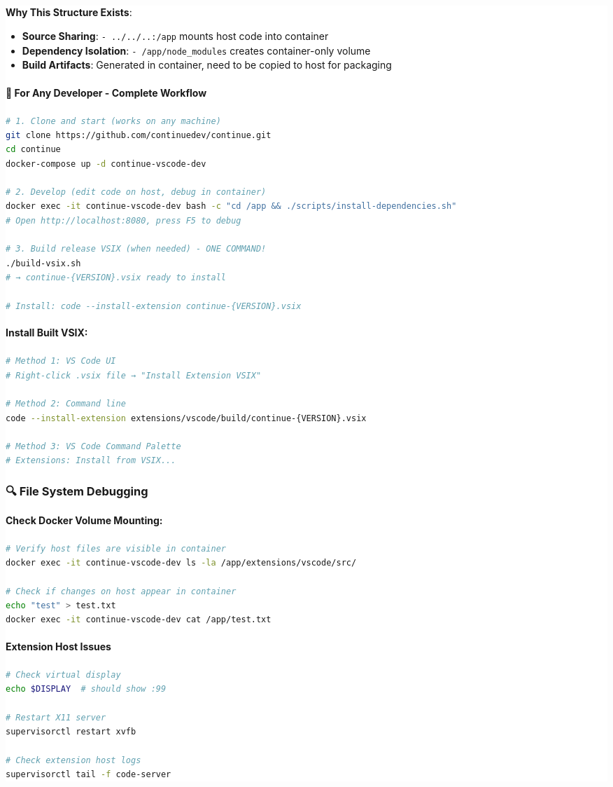```
```

**Why This Structure Exists**:
- **Source Sharing**: `- ../../..:/app` mounts host code into container
- **Dependency Isolation**: `- /app/node_modules` creates container-only volume
- **Build Artifacts**: Generated in container, need to be copied to host for packaging

#### **🔄 For Any Developer - Complete Workflow**
```bash
# 1. Clone and start (works on any machine)
git clone https://github.com/continuedev/continue.git
cd continue
docker-compose up -d continue-vscode-dev

# 2. Develop (edit code on host, debug in container)
docker exec -it continue-vscode-dev bash -c "cd /app && ./scripts/install-dependencies.sh"
# Open http://localhost:8080, press F5 to debug

# 3. Build release VSIX (when needed) - ONE COMMAND!
./build-vsix.sh
# → continue-{VERSION}.vsix ready to install

# Install: code --install-extension continue-{VERSION}.vsix
```

#### **Install Built VSIX**:
```bash
# Method 1: VS Code UI
# Right-click .vsix file → "Install Extension VSIX"

# Method 2: Command line
code --install-extension extensions/vscode/build/continue-{VERSION}.vsix

# Method 3: VS Code Command Palette
# Extensions: Install from VSIX...
```

### 🔍 File System Debugging

#### **Check Docker Volume Mounting**:
```bash
# Verify host files are visible in container
docker exec -it continue-vscode-dev ls -la /app/extensions/vscode/src/

# Check if changes on host appear in container
echo "test" > test.txt
docker exec -it continue-vscode-dev cat /app/test.txt
```

#### **Extension Host Issues**
```bash
# Check virtual display
echo $DISPLAY  # should show :99

# Restart X11 server
supervisorctl restart xvfb

# Check extension host logs
supervisorctl tail -f code-server
```
